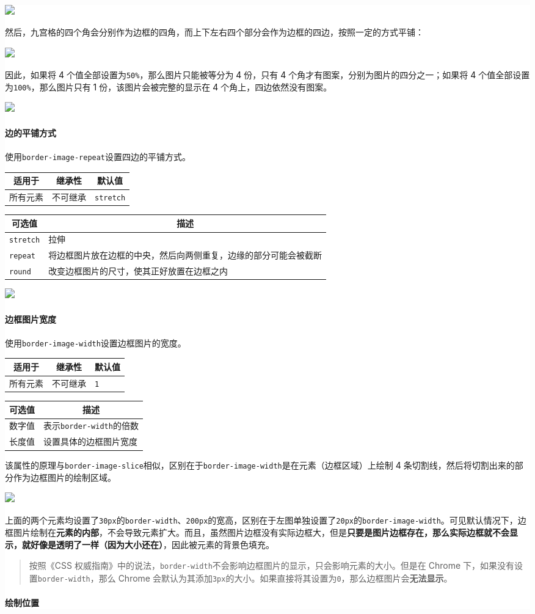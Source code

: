 ![](https://pic2.superbed.cn/item/5dfb28a176085c3289c531d2.jpg)

然后，九宫格的四个角会分别作为边框的四角，而上下左右四个部分会作为边框的四边，按照一定的方式平铺：

![](https://pic.superbed.cn/item/5dfb28c576085c3289c537f1.jpg)

因此，如果将 4 个值全部设置为`50%`，那么图片只能被等分为 4 份，只有 4 个角才有图案，分别为图片的四分之一；如果将 4 个值全部设置为`100%`，那么图片只有 1 份，该图片会被完整的显示在 4 个角上，四边依然没有图案。

![](https://pic.superbed.cn/item/5dfb28ec76085c3289c542d1.jpg)

#### 边的平铺方式

使用`border-image-repeat`设置四边的平铺方式。

| 适用于 | 继承性 | 默认值 |
| --- | --- | --- |
| 所有元素 | 不可继承 | `stretch` |

| 可选值 | 描述 |
| --- | --- |
| `stretch` | 拉伸 |
| `repeat` | 将边框图片放在边框的中央，然后向两侧重复，边缘的部分可能会被截断 |
| `round` | 改变边框图片的尺寸，使其正好放置在边框之内 |

![](https://pic.superbed.cn/item/5dfb294976085c3289c55bdc.jpg)

#### 边框图片宽度

使用`border-image-width`设置边框图片的宽度。

| 适用于 | 继承性 | 默认值 |
| --- | --- | --- |
| 所有元素 | 不可继承 | `1` |

| 可选值 | 描述 |
| --- | --- |
| 数字值 | 表示`border-width`的倍数 |
| 长度值 | 设置具体的边框图片宽度 |

该属性的原理与`border-image-slice`相似，区别在于`border-image-width`是在元素（边框区域）上绘制 4 条切割线，然后将切割出来的部分作为边框图片的绘制区域。

![](https://pic3.superbed.cn/item/5dfb296776085c3289c561f4.jpg)

上面的两个元素均设置了`30px`的`border-width`、`200px`的宽高，区别在于左图单独设置了`20px`的`border-image-width`。可见默认情况下，边框图片绘制在**元素的内部**，不会导致元素扩大。而且，虽然图片边框没有实际边框大，但是**只要是图片边框存在，那么实际边框就不会显示，就好像是透明了一样（因为大小还在）**，因此被元素的背景色填充。

> 按照《CSS 权威指南》中的说法，`border-width`不会影响边框图片的显示，只会影响元素的大小。但是在 Chrome 下，如果没有设置`border-width`，那么 Chrome 会默认为其添加`3px`的大小。如果直接将其设置为`0`，那么边框图片会**无法显示**。

#### 绘制位置
